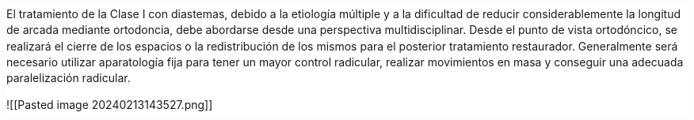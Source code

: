 El tratamiento de la Clase I con diastemas, debido a la etiología múltiple y a la dificultad de reducir considerablemente la longitud de arcada mediante ortodoncia, debe abordarse desde una perspectiva multidisciplinar. Desde el punto de vista ortodóncico, se realizará el cierre de los espacios o la redistribución de los mismos para el posterior tratamiento restaurador. Generalmente será necesario utilizar aparatología fija para tener un mayor control radicular, realizar movimientos en masa y conseguir una adecuada paralelización radicular.

![[Pasted image 20240213143527.png]]
